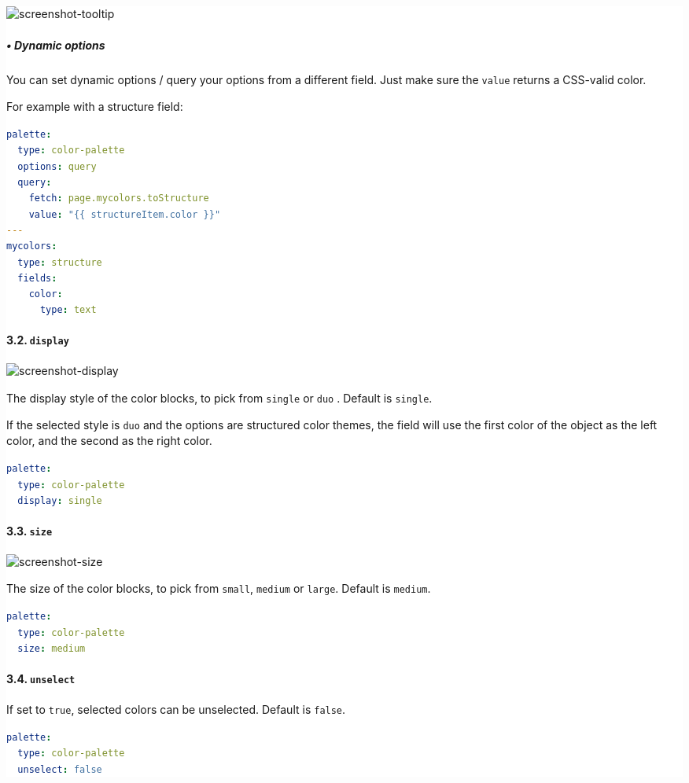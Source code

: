![screenshot-tooltip](https://user-images.githubusercontent.com/14079751/70157500-fbf12d00-16b5-11ea-8572-4877dbcb32e5.jpg)

##### • Dynamic options

You can set dynamic options / query your options from a different field. Just make sure the `value` returns a CSS-valid color.

For example with a structure field:

```yaml
palette:
  type: color-palette
  options: query
  query:
    fetch: page.mycolors.toStructure
    value: "{{ structureItem.color }}"
---
mycolors:
  type: structure
  fields:
    color:
      type: text
```

#### 3.2. `display`

![screenshot-display](https://user-images.githubusercontent.com/14079751/47905300-117a9e80-de87-11e8-8853-5b328b993439.jpg)

The display style of the color blocks, to pick from `single` or `duo` . Default is `single`.

If the selected style is `duo` and the options are structured color themes, the field will use the first color of the object as the left color, and the second as the right color.

```yaml
palette:
  type: color-palette
  display: single
```

#### 3.3. `size`

![screenshot-size](https://user-images.githubusercontent.com/14079751/47905301-12133500-de87-11e8-85f2-6ab680cab91d.jpg)

The size of the color blocks, to pick from `small`, `medium` or `large`. Default is `medium`.

```yaml
palette:
  type: color-palette
  size: medium
```

#### 3.4. `unselect`

If set to `true`, selected colors can be unselected. Default is `false`.

```yaml
palette:
  type: color-palette
  unselect: false
```
